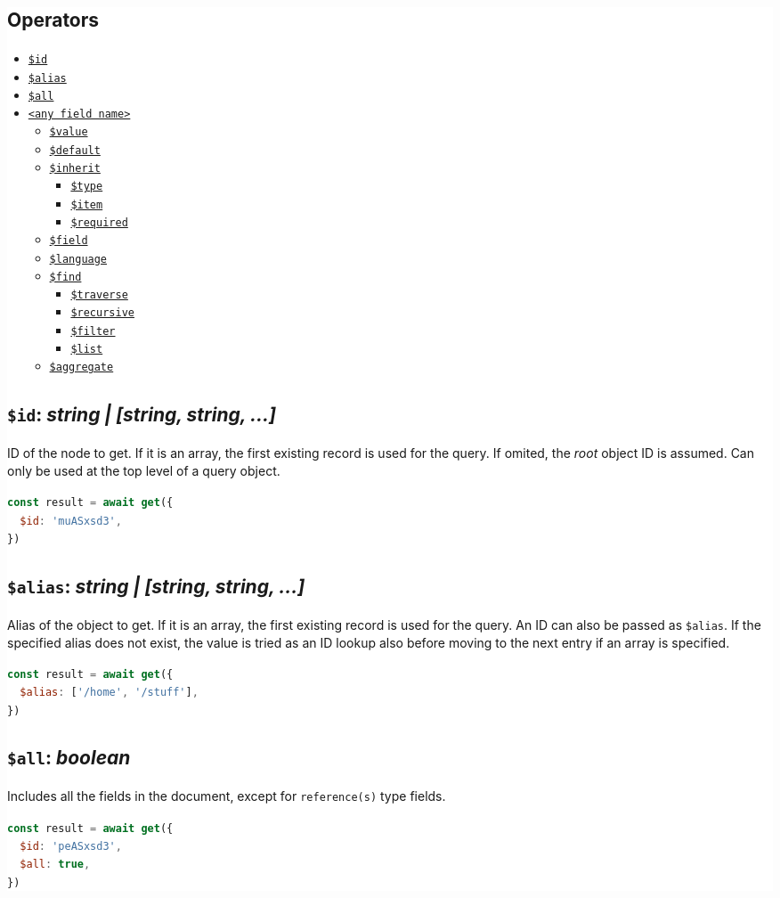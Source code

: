 ## Operators

- [`$id`](#id-string--string-string-)
- [`$alias`](#alias-string--string-string-)
- [`$all`](#all-boolean)
- [`<any field name>`](#any-field-name-boolean--object)
  - [`$value`](#value-any)
  - [`$default`](#default-any)
  - [`$inherit`](#inherit-boolean)
    - [`$type`](#type-string--string-string-)
    - [`$item`](#item-string--string-string-)
    - [`$required`](#required-string--string-string-)
  - [`$field`](#field-string--string-string-)
  - [`$language`](#language-string)
  - [`$find`](#find-object)
    - [`$traverse`](#traverse-string--id1-id2---object)
    - [`$recursive`](#recursive--boolean)
    - [`$filter`](#filter-object--array)
    - [`$list`](#list-boolean--object)
  - [`$aggregate`](#aggregate-object)

## `$id`: _string | \[string, string, ...\]_

ID of the node to get. If it is an array, the first existing record is used for the query.
If omited, the _root_ object ID is assumed. Can only be used at the top level of a query object.

```js
const result = await get({
  $id: 'muASxsd3',
})
```

## `$alias`: _string | \[string, string, ...\]_

Alias of the object to get. If it is an array, the first existing record is used for the query.
An ID can also be passed as `$alias`. If the specified alias does not exist, the value is tried as an ID lookup also before moving to the next entry if an array is specified.

```js
const result = await get({
  $alias: ['/home', '/stuff'],
})
```

## `$all`: _boolean_

Includes all the fields in the document, except for `reference(s)` type fields.

```js
const result = await get({
  $id: 'peASxsd3',
  $all: true,
})
```
